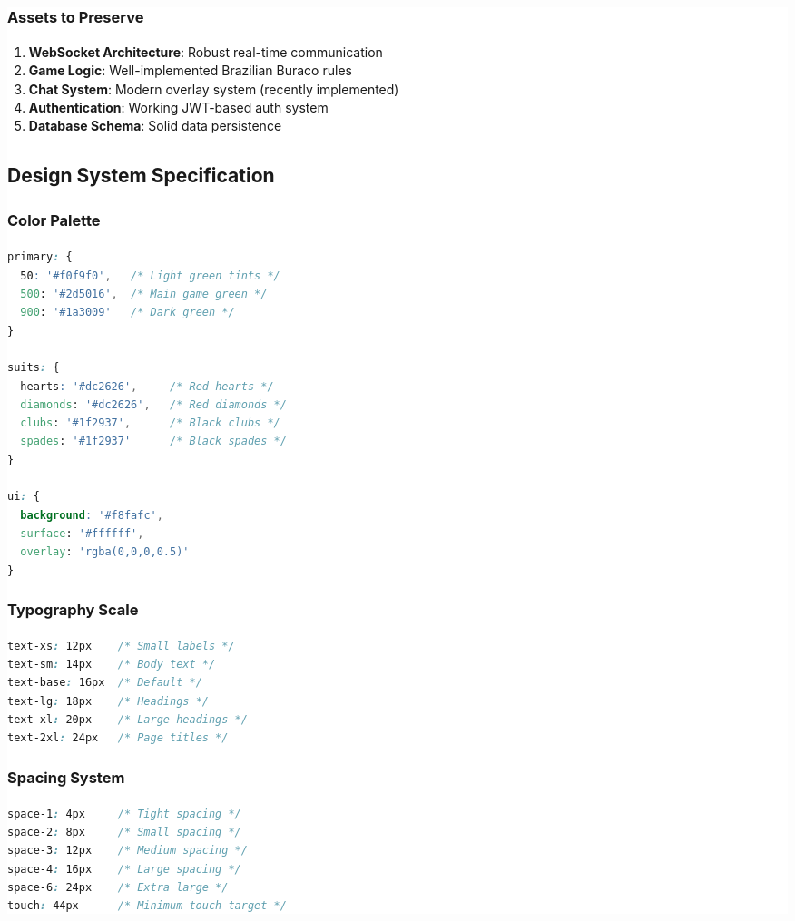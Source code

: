 ### Assets to Preserve
1. **WebSocket Architecture**: Robust real-time communication
2. **Game Logic**: Well-implemented Brazilian Buraco rules
3. **Chat System**: Modern overlay system (recently implemented)
4. **Authentication**: Working JWT-based auth system
5. **Database Schema**: Solid data persistence

## Design System Specification

### Color Palette
```css
primary: {
  50: '#f0f9f0',   /* Light green tints */
  500: '#2d5016',  /* Main game green */
  900: '#1a3009'   /* Dark green */
}

suits: {
  hearts: '#dc2626',     /* Red hearts */
  diamonds: '#dc2626',   /* Red diamonds */
  clubs: '#1f2937',      /* Black clubs */
  spades: '#1f2937'      /* Black spades */
}

ui: {
  background: '#f8fafc',
  surface: '#ffffff',
  overlay: 'rgba(0,0,0,0.5)'
}
```

### Typography Scale
```css
text-xs: 12px    /* Small labels */
text-sm: 14px    /* Body text */
text-base: 16px  /* Default */
text-lg: 18px    /* Headings */
text-xl: 20px    /* Large headings */
text-2xl: 24px   /* Page titles */
```

### Spacing System
```css
space-1: 4px     /* Tight spacing */
space-2: 8px     /* Small spacing */
space-3: 12px    /* Medium spacing */
space-4: 16px    /* Large spacing */
space-6: 24px    /* Extra large */
touch: 44px      /* Minimum touch target */
```
